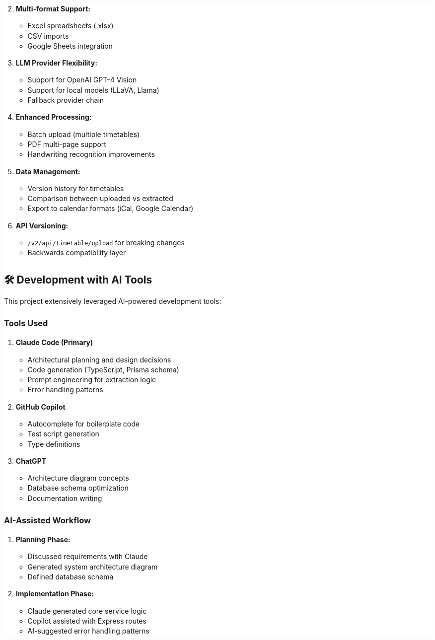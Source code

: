 2. **Multi-format Support:**
   - Excel spreadsheets (.xlsx)
   - CSV imports
   - Google Sheets integration

3. **LLM Provider Flexibility:**
   - Support for OpenAI GPT-4 Vision
   - Support for local models (LLaVA, Llama)
   - Fallback provider chain

4. **Enhanced Processing:**
   - Batch upload (multiple timetables)
   - PDF multi-page support
   - Handwriting recognition improvements

5. **Data Management:**
   - Version history for timetables
   - Comparison between uploaded vs extracted
   - Export to calendar formats (iCal, Google Calendar)

6. **API Versioning:**
   - `/v2/api/timetable/upload` for breaking changes
   - Backwards compatibility layer

## 🛠️ Development with AI Tools

This project extensively leveraged AI-powered development tools:

### Tools Used

1. **Claude Code (Primary)**
   - Architectural planning and design decisions
   - Code generation (TypeScript, Prisma schema)
   - Prompt engineering for extraction logic
   - Error handling patterns

2. **GitHub Copilot**
   - Autocomplete for boilerplate code
   - Test script generation
   - Type definitions

3. **ChatGPT**
   - Architecture diagram concepts
   - Database schema optimization
   - Documentation writing

### AI-Assisted Workflow

1. **Planning Phase:**
   - Discussed requirements with Claude
   - Generated system architecture diagram
   - Defined database schema

2. **Implementation Phase:**
   - Claude generated core service logic
   - Copilot assisted with Express routes
   - AI-suggested error handling patterns
